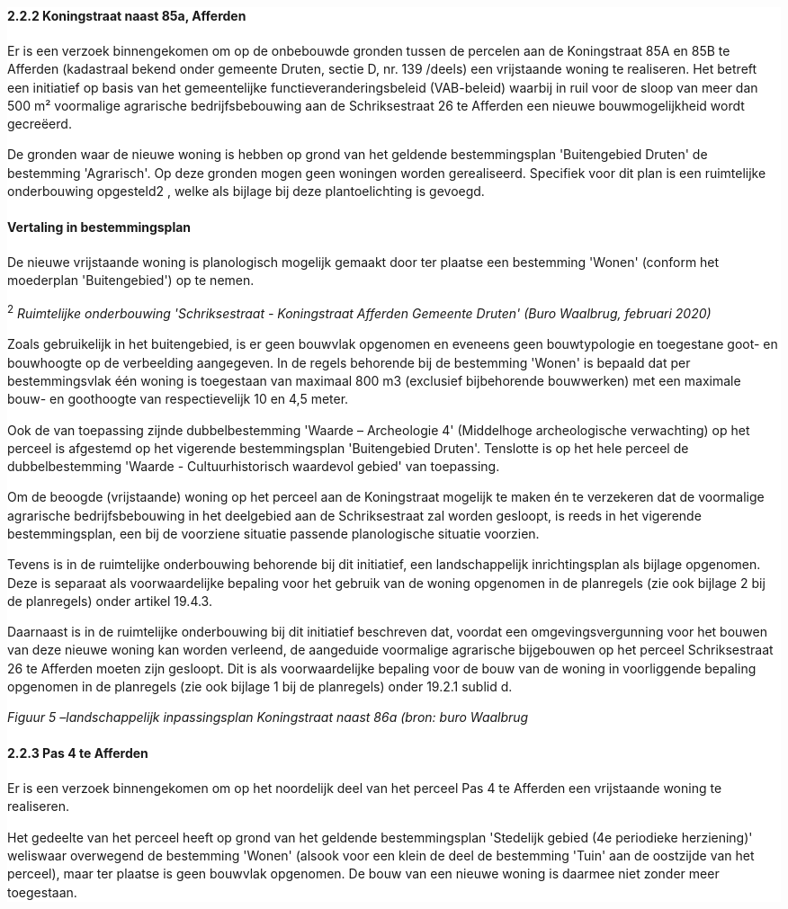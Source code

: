 #### **2.2.2 Koningstraat naast 85a, Afferden**

Er is een verzoek binnengekomen om op de onbebouwde gronden tussen de percelen aan de Koningstraat 85A en 85B te Afferden (kadastraal bekend onder gemeente Druten, sectie D, nr. 139 /deels) een vrijstaande woning te realiseren. Het betreft een initiatief op basis van het gemeentelijke functieveranderingsbeleid (VAB-beleid) waarbij in ruil voor de sloop van meer dan 500 m² voormalige agrarische bedrijfsbebouwing aan de Schriksestraat 26 te Afferden een nieuwe bouwmogelijkheid wordt gecreëerd.

De gronden waar de nieuwe woning is hebben op grond van het geldende bestemmingsplan 'Buitengebied Druten' de bestemming 'Agrarisch'. Op deze gronden mogen geen woningen worden gerealiseerd. Specifiek voor dit plan is een ruimtelijke onderbouwing opgesteld2 , welke als bijlage bij deze plantoelichting is gevoegd.

#### Vertaling in bestemmingsplan

De nieuwe vrijstaande woning is planologisch mogelijk gemaakt door ter plaatse een bestemming 'Wonen' (conform het moederplan 'Buitengebied') op te nemen.

<sup>2</sup> *Ruimtelijke onderbouwing 'Schriksestraat - Koningstraat Afferden Gemeente Druten' (Buro Waalbrug, februari 2020)*

Zoals gebruikelijk in het buitengebied, is er geen bouwvlak opgenomen en eveneens geen bouwtypologie en toegestane goot- en bouwhoogte op de verbeelding aangegeven. In de regels behorende bij de bestemming 'Wonen' is bepaald dat per bestemmingsvlak één woning is toegestaan van maximaal 800 m3 (exclusief bijbehorende bouwwerken) met een maximale bouw- en goothoogte van respectievelijk 10 en 4,5 meter.

Ook de van toepassing zijnde dubbelbestemming 'Waarde – Archeologie 4' (Middelhoge archeologische verwachting) op het perceel is afgestemd op het vigerende bestemmingsplan 'Buitengebied Druten'. Tenslotte is op het hele perceel de dubbelbestemming 'Waarde - Cultuurhistorisch waardevol gebied' van toepassing.

Om de beoogde (vrijstaande) woning op het perceel aan de Koningstraat mogelijk te maken én te verzekeren dat de voormalige agrarische bedrijfsbebouwing in het deelgebied aan de Schriksestraat zal worden gesloopt, is reeds in het vigerende bestemmingsplan, een bij de voorziene situatie passende planologische situatie voorzien.

Tevens is in de ruimtelijke onderbouwing behorende bij dit initiatief, een landschappelijk inrichtingsplan als bijlage opgenomen. Deze is separaat als voorwaardelijke bepaling voor het gebruik van de woning opgenomen in de planregels (zie ook bijlage 2 bij de planregels) onder artikel 19.4.3.

Daarnaast is in de ruimtelijke onderbouwing bij dit initiatief beschreven dat, voordat een omgevingsvergunning voor het bouwen van deze nieuwe woning kan worden verleend, de aangeduide voormalige agrarische bijgebouwen op het perceel Schriksestraat 26 te Afferden moeten zijn gesloopt. Dit is als voorwaardelijke bepaling voor de bouw van de woning in voorliggende bepaling opgenomen in de planregels (zie ook bijlage 1 bij de planregels) onder 19.2.1 sublid d.

*Figuur 5 –landschappelijk inpassingsplan Koningstraat naast 86a (bron: buro Waalbrug*

#### **2.2.3 Pas 4 te Afferden**

Er is een verzoek binnengekomen om op het noordelijk deel van het perceel Pas 4 te Afferden een vrijstaande woning te realiseren.

Het gedeelte van het perceel heeft op grond van het geldende bestemmingsplan 'Stedelijk gebied (4e periodieke herziening)' weliswaar overwegend de bestemming 'Wonen' (alsook voor een klein de deel de bestemming 'Tuin' aan de oostzijde van het perceel), maar ter plaatse is geen bouwvlak opgenomen. De bouw van een nieuwe woning is daarmee niet zonder meer toegestaan.
